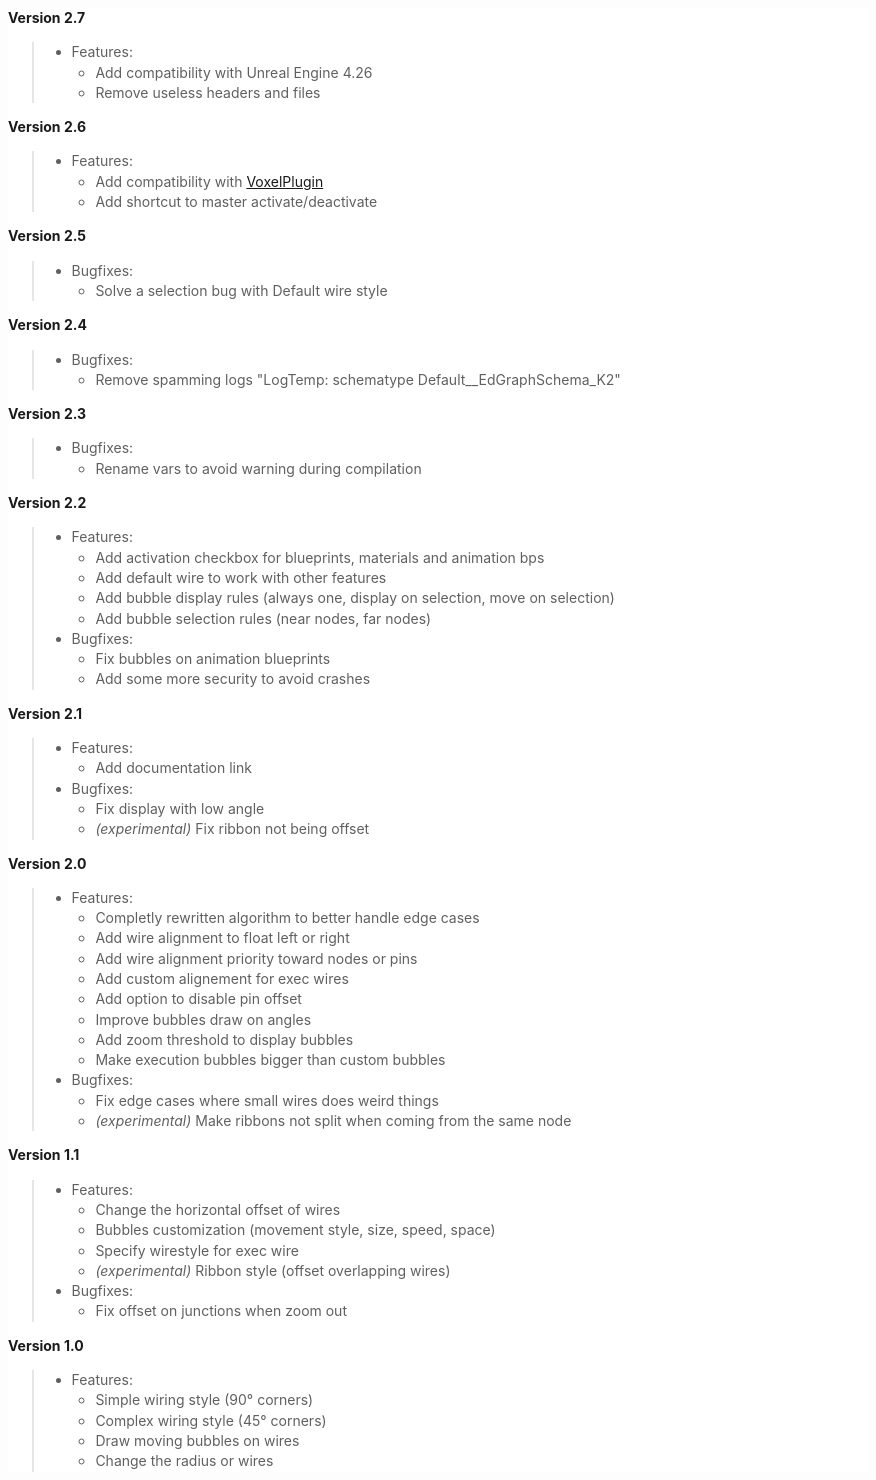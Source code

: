 **Version 2.7**
> - Features:
>   - Add compatibility with Unreal Engine 4.26
>   - Remove useless headers and files

**Version 2.6**
> - Features:
>   - Add compatibility with [VoxelPlugin](https://voxelplugin.com/)
>   - Add shortcut to master activate/deactivate

**Version 2.5**
> - Bugfixes:
>   - Solve a selection bug with Default wire style

**Version 2.4**
> - Bugfixes:
>   - Remove spamming logs "LogTemp: schematype Default__EdGraphSchema_K2"

**Version 2.3**
> - Bugfixes:
>   - Rename vars to avoid warning during compilation

**Version 2.2**
> - Features:
>   - Add activation checkbox for blueprints, materials and animation bps
>   - Add default wire to work with other features
>   - Add bubble display rules (always one, display on selection, move on selection)
>   - Add bubble selection rules (near nodes, far nodes)
> - Bugfixes:
>   - Fix bubbles on animation blueprints
>   - Add some more security to avoid crashes

**Version 2.1**
> - Features:
>   - Add documentation link
> - Bugfixes:
>   - Fix display with low angle
>   - *(experimental)* Fix ribbon not being offset

**Version 2.0**
> - Features:
>   - Completly rewritten algorithm to better handle edge cases
>   - Add wire alignment to float left or right
>   - Add wire alignment priority toward nodes or pins
>   - Add custom alignement for exec wires
>   - Add option to disable pin offset
>   - Improve bubbles draw on angles
>   - Add zoom threshold to display bubbles
>   - Make execution bubbles bigger than custom bubbles
> - Bugfixes:
>   - Fix edge cases where small wires does weird things
>   - *(experimental)* Make ribbons not split when coming from the same node

**Version 1.1**
> - Features:
>   - Change the horizontal offset of wires
>   - Bubbles customization (movement style, size, speed, space)
>   - Specify wirestyle for exec wire
>   - *(experimental)* Ribbon style (offset overlapping wires)
> - Bugfixes:
>   - Fix offset on junctions when zoom out

**Version 1.0**
> - Features:
>   - Simple wiring style (90° corners)
>   - Complex wiring style (45° corners)
>   - Draw moving bubbles on wires
>   - Change the radius or wires
